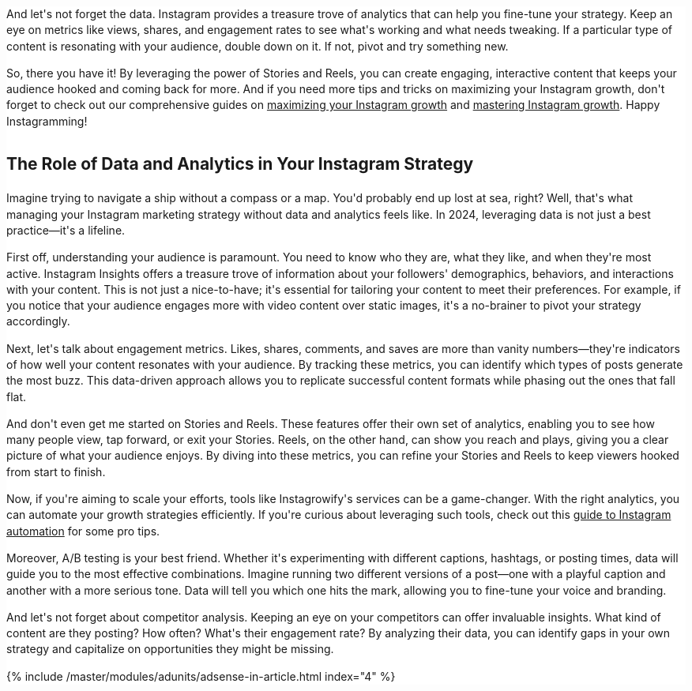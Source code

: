 And let's not forget the data. Instagram provides a treasure trove of analytics that can help you fine-tune your strategy. Keep an eye on metrics like views, shares, and engagement rates to see what's working and what needs tweaking. If a particular type of content is resonating with your audience, double down on it. If not, pivot and try something new. 

So, there you have it! By leveraging the power of Stories and Reels, you can create engaging, interactive content that keeps your audience hooked and coming back for more. And if you need more tips and tricks on maximizing your Instagram growth, don't forget to check out our comprehensive guides on [maximizing your Instagram growth](https://instagrowify.com/blog/maximizing-your-instagram-growth-a-comprehensive-guide) and [mastering Instagram growth](https://instagrowify.com/blog/mastering-instagram-growth-tips-and-tools-for-maximum-engagement). Happy Instagramming!

## The Role of Data and Analytics in Your Instagram Strategy

Imagine trying to navigate a ship without a compass or a map. You'd probably end up lost at sea, right? Well, that's what managing your Instagram marketing strategy without data and analytics feels like. In 2024, leveraging data is not just a best practice—it's a lifeline.

First off, understanding your audience is paramount. You need to know who they are, what they like, and when they're most active. Instagram Insights offers a treasure trove of information about your followers' demographics, behaviors, and interactions with your content. This is not just a nice-to-have; it's essential for tailoring your content to meet their preferences. For example, if you notice that your audience engages more with video content over static images, it's a no-brainer to pivot your strategy accordingly.

Next, let's talk about engagement metrics. Likes, shares, comments, and saves are more than vanity numbers—they're indicators of how well your content resonates with your audience. By tracking these metrics, you can identify which types of posts generate the most buzz. This data-driven approach allows you to replicate successful content formats while phasing out the ones that fall flat. 

And don't even get me started on Stories and Reels. These features offer their own set of analytics, enabling you to see how many people view, tap forward, or exit your Stories. Reels, on the other hand, can show you reach and plays, giving you a clear picture of what your audience enjoys. By diving into these metrics, you can refine your Stories and Reels to keep viewers hooked from start to finish.

Now, if you're aiming to scale your efforts, tools like Instagrowify's services can be a game-changer. With the right analytics, you can automate your growth strategies efficiently. If you're curious about leveraging such tools, check out this [guide to Instagram automation](https://instagrowify.com/blog/the-ultimate-guide-to-instagram-automation-leveraging-instagrowify-and-somiibo-for-success) for some pro tips.

Moreover, A/B testing is your best friend. Whether it's experimenting with different captions, hashtags, or posting times, data will guide you to the most effective combinations. Imagine running two different versions of a post—one with a playful caption and another with a more serious tone. Data will tell you which one hits the mark, allowing you to fine-tune your voice and branding.

And let's not forget about competitor analysis. Keeping an eye on your competitors can offer invaluable insights. What kind of content are they posting? How often? What's their engagement rate? By analyzing their data, you can identify gaps in your own strategy and capitalize on opportunities they might be missing.

{% include /master/modules/adunits/adsense-in-article.html index="4" %}
